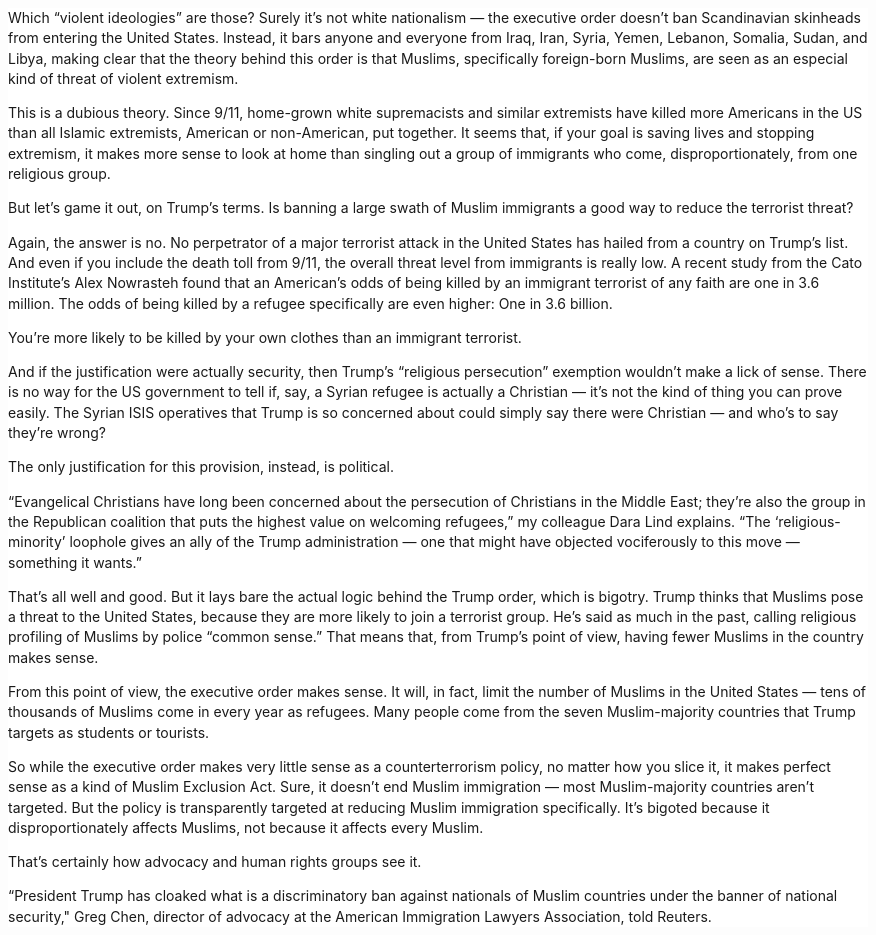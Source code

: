 Which “violent ideologies” are those? Surely it’s not white nationalism — the executive order doesn’t ban Scandinavian skinheads from entering the United States. Instead, it bars anyone and everyone from Iraq, Iran, Syria, Yemen, Lebanon, Somalia, Sudan, and Libya, making clear that the theory behind this order is that Muslims, specifically foreign-born Muslims, are seen as an especial kind of threat of violent extremism.

This is a dubious theory. Since 9/11, home-grown white supremacists and similar extremists have killed more Americans in the US than all Islamic extremists, American or non-American, put together. It seems that, if your goal is saving lives and stopping extremism, it makes more sense to look at home than singling out a group of immigrants who come, disproportionately, from one religious group.

But let’s game it out, on Trump’s terms. Is banning a large swath of Muslim immigrants a good way to reduce the terrorist threat?

Again, the answer is no. No perpetrator of a major terrorist attack in the United States has hailed from a country on Trump’s list. And even if you include the death toll from 9/11, the overall threat level from immigrants is really low. A recent study from the Cato Institute’s Alex Nowrasteh found that an American’s odds of being killed by an immigrant terrorist of any faith are one in 3.6 million. The odds of being killed by a refugee specifically are even higher: One in 3.6 billion.

You’re more likely to be killed by your own clothes than an immigrant terrorist.

And if the justification were actually security, then Trump’s “religious persecution” exemption wouldn’t make a lick of sense. There is no way for the US government to tell if, say, a Syrian refugee is actually a Christian — it’s not the kind of thing you can prove easily. The Syrian ISIS operatives that Trump is so concerned about could simply say there were Christian — and who’s to say they’re wrong?

The only justification for this provision, instead, is political.

“Evangelical Christians have long been concerned about the persecution of Christians in the Middle East; they’re also the group in the Republican coalition that puts the highest value on welcoming refugees,” my colleague Dara Lind explains. “The ‘religious-minority’ loophole gives an ally of the Trump administration — one that might have objected vociferously to this move — something it wants.”

That’s all well and good. But it lays bare the actual logic behind the Trump order, which is bigotry. Trump thinks that Muslims pose a threat to the United States, because they are more likely to join a terrorist group. He’s said as much in the past, calling religious profiling of Muslims by police “common sense.” That means that, from Trump’s point of view, having fewer Muslims in the country makes sense.

From this point of view, the executive order makes sense. It will, in fact, limit the number of Muslims in the United States — tens of thousands of Muslims come in every year as refugees. Many people come from the seven Muslim-majority countries that Trump targets as students or tourists.

So while the executive order makes very little sense as a counterterrorism policy, no matter how you slice it, it makes perfect sense as a kind of Muslim Exclusion Act. Sure, it doesn’t end Muslim immigration — most Muslim-majority countries aren’t targeted. But the policy is transparently targeted at reducing Muslim immigration specifically. It’s bigoted because it disproportionately affects Muslims, not because it affects every Muslim.

That’s certainly how advocacy and human rights groups see it.

“President Trump has cloaked what is a discriminatory ban against nationals of Muslim countries under the banner of national security," Greg Chen, director of advocacy at the American Immigration Lawyers Association, told Reuters.
